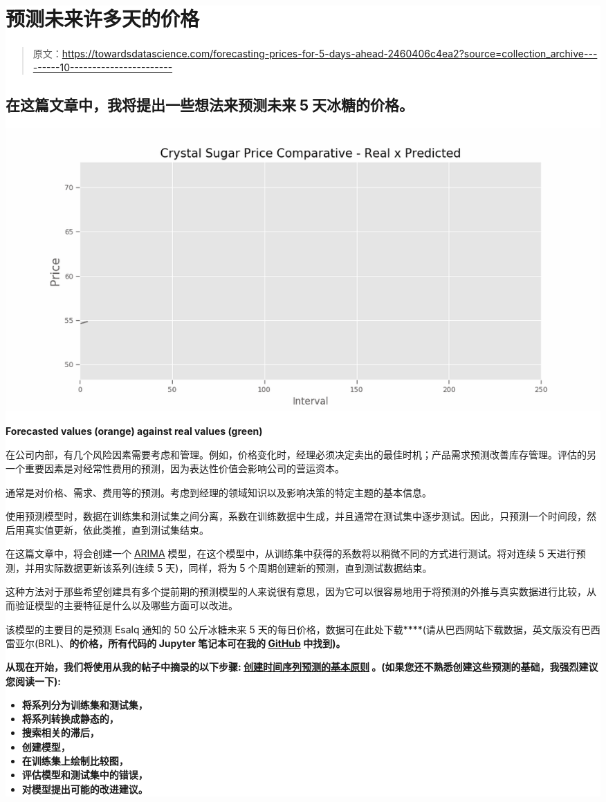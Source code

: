 # 预测未来许多天的价格

> 原文：<https://towardsdatascience.com/forecasting-prices-for-5-days-ahead-2460406c4ea2?source=collection_archive---------10----------------------->

## 在这篇文章中，我将提出一些想法来预测未来 5 天冰糖的价格。

![](img/2f023edbb0970b821440f0caf3ac1f23.png)

**Forecasted values (orange) against real values (green)**

在公司内部，有几个风险因素需要考虑和管理。例如，价格变化时，经理必须决定卖出的最佳时机；产品需求预测改善库存管理。评估的另一个重要因素是对经常性费用的预测，因为表达性价值会影响公司的营运资本。

通常是对价格、需求、费用等的预测。考虑到经理的领域知识以及影响决策的特定主题的基本信息。

使用预测模型时，数据在训练集和测试集之间分离，系数在训练数据中生成，并且通常在测试集中逐步测试。因此，只预测一个时间段，然后用真实值更新，依此类推，直到测试集结束。

在这篇文章中，将会创建一个 [ARIMA](https://en.wikipedia.org/wiki/Autoregressive_integrated_moving_average) 模型，在这个模型中，从训练集中获得的系数将以稍微不同的方式进行测试。将对连续 5 天进行预测，并用实际数据更新该系列(连续 5 天)，同样，将为 5 个周期创建新的预测，直到测试数据结束。

这种方法对于那些希望创建具有多个提前期的预测模型的人来说很有意思，因为它可以很容易地用于将预测的外推与真实数据进行比较，从而验证模型的主要特征是什么以及哪些方面可以改进。

该模型的主要目的是预测 Esalq 通知的 50 公斤冰糖未来 5 天的每日价格，数据可在此处下载[](https://www.cepea.esalq.usp.br/br/indicador/acucar.aspx)****(请从巴西网站下载数据，英文版没有巴西雷亚尔(BRL)、**的价格，所有代码的 Jupyter 笔记本可在我的 [**GitHub**](https://github.com/leandrovrabelo/tsmodels/blob/master/notebooks/english/Creating%20a%20Price%20Forecast%20for%205%20days%20Ahead.ipynb) 中找到)。**

**从现在开始，我们将使用从我的帖子中摘录的以下步骤: [**创建时间序列预测的基本原则**](/basic-principles-to-create-a-time-series-forecast-6ae002d177a4?source=friends_link&sk=15a1d49ec9542c21f90eebe660b1455c) **。**(如果您还不熟悉创建这些预测的基础，我强烈建议您阅读一下):**

*   **将系列分为训练集和测试集，**
*   **将系列转换成静态的，**
*   **搜索相关的滞后，**
*   **创建模型，**
*   **在训练集上绘制比较图，**
*   **评估模型和测试集中的错误，**
*   **对模型提出可能的改进建议。**
